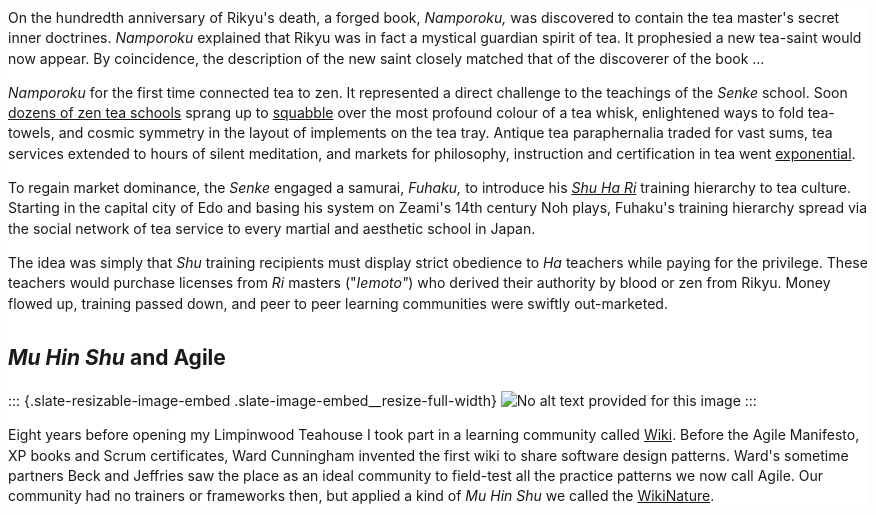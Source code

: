 On the hundredth anniversary of Rikyu\'s death, a forged book,
*Namporoku,* was discovered to contain the tea master\'s secret inner
doctrines. *Namporoku* explained that Rikyu was in fact a mystical
guardian spirit of tea. It prophesied a new tea-saint would now appear.
By coincidence, the description of the new saint closely matched that of
the discoverer of the book \...

*Namporoku* for the first time connected tea to zen. It represented a
direct challenge to the teachings of the *Senke* school. Soon [dozens of
zen tea
schools](https://en.wikipedia.org/wiki/Schools_of_Japanese_tea#Current_schools)
sprang up to
[squabble](http://%20https//scholarspace.manoa.hawaii.edu/bitstream/handle/10125/9891/uhm_phd_9604172_r.pdf?sequence=1)
over the most profound colour of a tea whisk, enlightened ways to fold
tea-towels, and cosmic symmetry in the layout of implements on the tea
tray. Antique tea paraphernalia traded for vast sums, tea services
extended to hours of silent meditation, and markets for philosophy,
instruction and certification in tea went
[exponential](https://www.linkedin.com/pulse/agile-event-horizon-peter-merel).

To regain market dominance, the *Senke* engaged a samurai, *Fuhaku,* to
introduce his [*Shu Ha Ri*](https://en.wikipedia.org/wiki/Shuhari)
training hierarchy to tea culture. Starting in the capital city of Edo
and basing his system on Zeami\'s 14th century Noh plays, Fuhaku\'s
training hierarchy spread via the social network of tea service to every
martial and aesthetic school in Japan.

The idea was simply that *Shu* training recipients must display strict
obedience to *Ha* teachers while paying for the privilege. These
teachers would purchase licenses from *Ri* masters (\"*Iemoto\"*) who
derived their authority by blood or zen from Rikyu. Money flowed up,
training passed down, and peer to peer learning communities were swiftly
out-marketed.

*Mu Hin Shu* and Agile
----------------------

::: {.slate-resizable-image-embed .slate-image-embed__resize-full-width}
![No alt text provided for this
image](https://media-exp1.licdn.com/dms/image/C5612AQE8WZs6cVZxow/article-inline_image-shrink_1500_2232/0?e=1591833600&v=beta&t=FDUPWFObJjjVgMJD5kPm9aDel2pU5fJb1vQJYOmgqo4)
:::

Eight years before opening my Limpinwood Teahouse I took part in a
learning community called [Wiki](http://wiki.c2.com/?WardsWiki). Before
the Agile Manifesto, XP books and Scrum certificates, Ward Cunningham
invented the first wiki to share software design patterns. Ward\'s
sometime partners Beck and Jeffries saw the place as an ideal community
to field-test all the practice patterns we now call Agile. Our community
had no trainers or frameworks then, but applied a kind of *Mu Hin Shu*
we called the [WikiNature](http://wiki.c2.com/?WikiNature).
